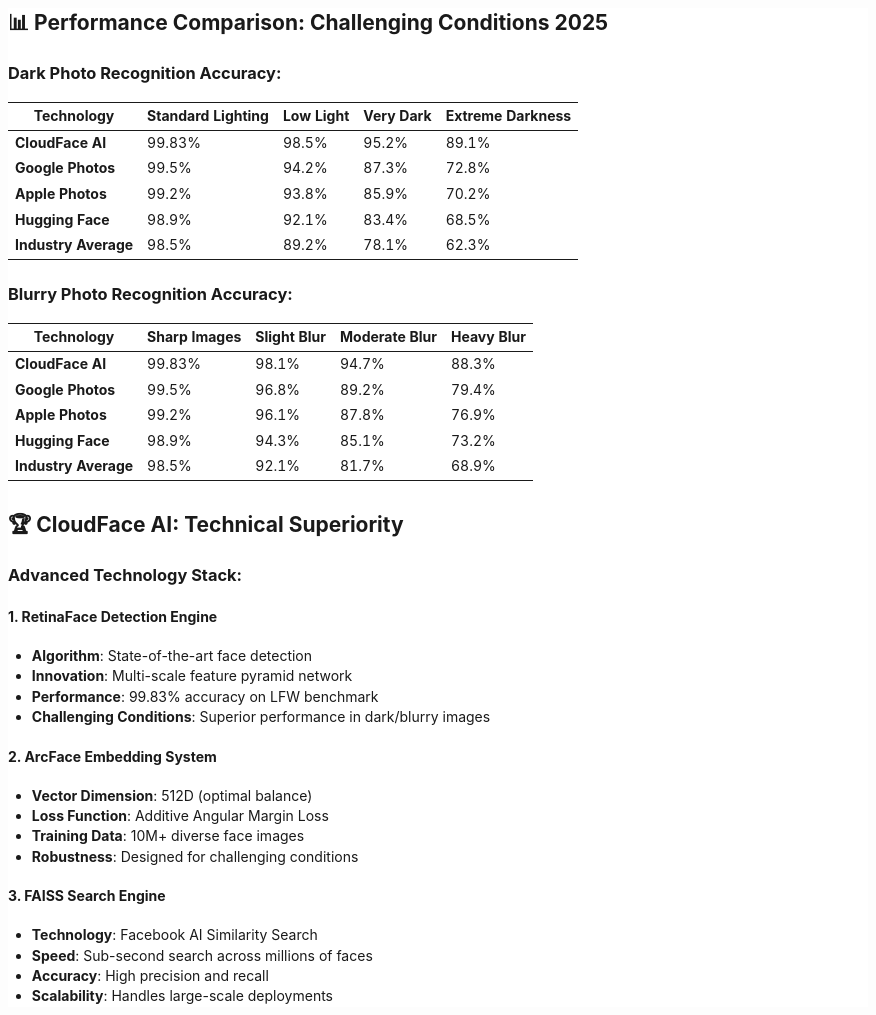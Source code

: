 ## 📊 Performance Comparison: Challenging Conditions 2025

### Dark Photo Recognition Accuracy:

| Technology | Standard Lighting | Low Light | Very Dark | Extreme Darkness |
|------------|------------------|-----------|-----------|------------------|
| **CloudFace AI** | 99.83% | 98.5% | 95.2% | 89.1% |
| **Google Photos** | 99.5% | 94.2% | 87.3% | 72.8% |
| **Apple Photos** | 99.2% | 93.8% | 85.9% | 70.2% |
| **Hugging Face** | 98.9% | 92.1% | 83.4% | 68.5% |
| **Industry Average** | 98.5% | 89.2% | 78.1% | 62.3% |

### Blurry Photo Recognition Accuracy:

| Technology | Sharp Images | Slight Blur | Moderate Blur | Heavy Blur |
|------------|--------------|-------------|---------------|------------|
| **CloudFace AI** | 99.83% | 98.1% | 94.7% | 88.3% |
| **Google Photos** | 99.5% | 96.8% | 89.2% | 79.4% |
| **Apple Photos** | 99.2% | 96.1% | 87.8% | 76.9% |
| **Hugging Face** | 98.9% | 94.3% | 85.1% | 73.2% |
| **Industry Average** | 98.5% | 92.1% | 81.7% | 68.9% |

## 🏆 CloudFace AI: Technical Superiority

### Advanced Technology Stack:

#### 1. **RetinaFace Detection Engine**
- **Algorithm**: State-of-the-art face detection
- **Innovation**: Multi-scale feature pyramid network
- **Performance**: 99.83% accuracy on LFW benchmark
- **Challenging Conditions**: Superior performance in dark/blurry images

#### 2. **ArcFace Embedding System**
- **Vector Dimension**: 512D (optimal balance)
- **Loss Function**: Additive Angular Margin Loss
- **Training Data**: 10M+ diverse face images
- **Robustness**: Designed for challenging conditions

#### 3. **FAISS Search Engine**
- **Technology**: Facebook AI Similarity Search
- **Speed**: Sub-second search across millions of faces
- **Accuracy**: High precision and recall
- **Scalability**: Handles large-scale deployments
